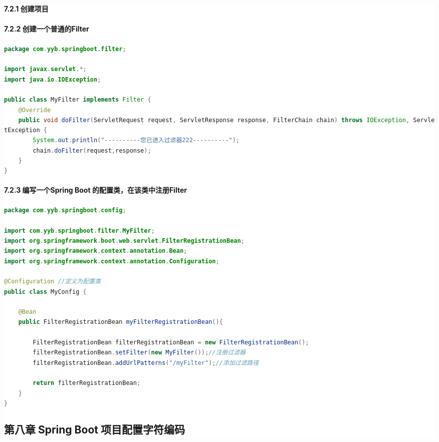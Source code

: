 

#### 7.2.1 创建项目

#### 7.2.2 创建一个普通的Filter

```java
package com.yyb.springboot.filter;

import javax.servlet.*;
import java.io.IOException;

public class MyFilter implements Filter {
    @Override
    public void doFilter(ServletRequest request, ServletResponse response, FilterChain chain) throws IOException, ServletException {
        System.out.println("----------您已进入过滤器222----------");
        chain.doFilter(request,response);
    }
}

```

#### 7.2.3 编写一个Spring Boot 的配置类，在该类中注册Filter 

```java
package com.yyb.springboot.config;

import com.yyb.springboot.filter.MyFilter;
import org.springframework.boot.web.servlet.FilterRegistrationBean;
import org.springframework.context.annotation.Bean;
import org.springframework.context.annotation.Configuration;

@Configuration //定义为配置类
public class MyConfig {

    @Bean
    public FilterRegistrationBean myFilterRegistrationBean(){

        FilterRegistrationBean filterRegistrationBean = new FilterRegistrationBean();
        filterRegistrationBean.setFilter(new MyFilter());//注册过滤器
        filterRegistrationBean.addUrlPatterns("/myFilter");//添加过滤路径

        return filterRegistrationBean;
    }
}

```



## 第八章 Spring Boot 项目配置字符编码



